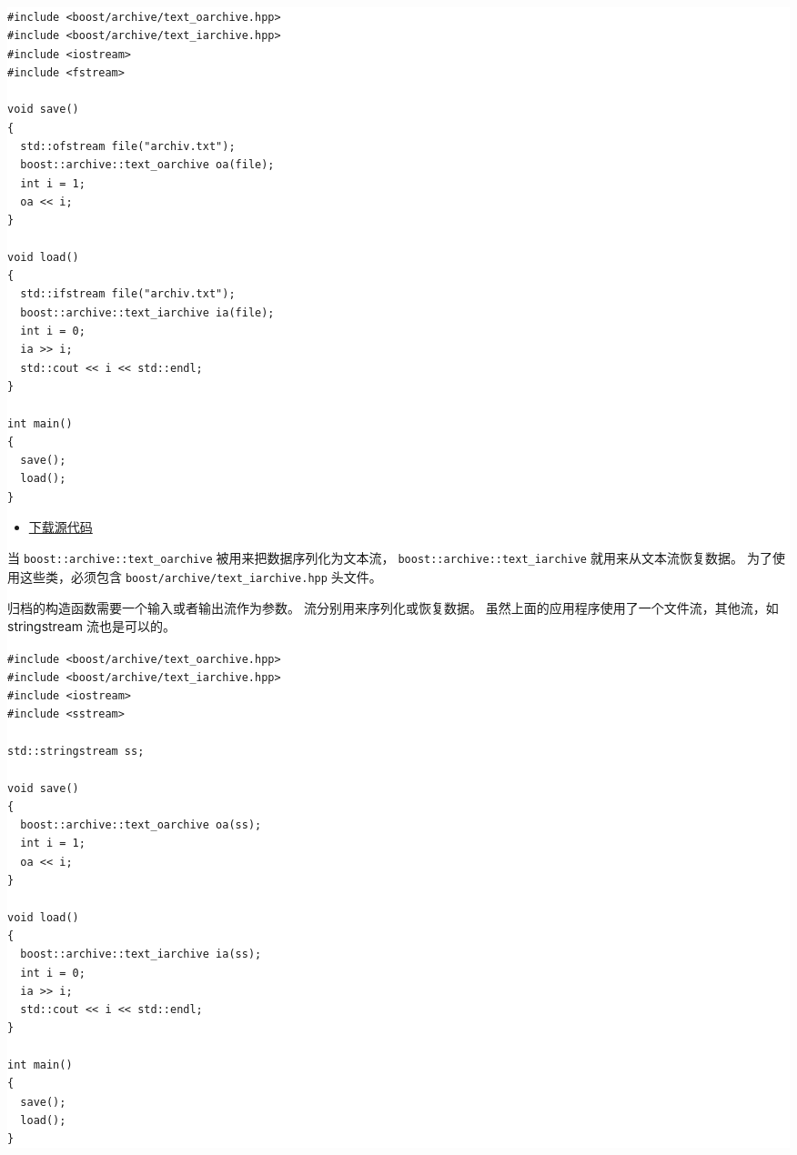 ~~~
#include <boost/archive/text_oarchive.hpp> 
#include <boost/archive/text_iarchive.hpp> 
#include <iostream> 
#include <fstream> 

void save() 
{ 
  std::ofstream file("archiv.txt"); 
  boost::archive::text_oarchive oa(file); 
  int i = 1; 
  oa << i; 
} 

void load() 
{ 
  std::ifstream file("archiv.txt"); 
  boost::archive::text_iarchive ia(file); 
  int i = 0; 
  ia >> i; 
  std::cout << i << std::endl; 
} 

int main() 
{ 
  save(); 
  load(); 
} 
~~~

*   [下载源代码](http://zh.highscore.de/cpp/boost/src/11.2.2/main.cpp)

当 `boost::archive::text_oarchive` 被用来把数据序列化为文本流， `boost::archive::text_iarchive` 就用来从文本流恢复数据。 为了使用这些类，必须包含 `boost/archive/text_iarchive.hpp` 头文件。

归档的构造函数需要一个输入或者输出流作为参数。 流分别用来序列化或恢复数据。 虽然上面的应用程序使用了一个文件流，其他流，如 stringstream 流也是可以的。

~~~
#include <boost/archive/text_oarchive.hpp> 
#include <boost/archive/text_iarchive.hpp> 
#include <iostream> 
#include <sstream> 

std::stringstream ss; 

void save() 
{ 
  boost::archive::text_oarchive oa(ss); 
  int i = 1; 
  oa << i; 
} 

void load() 
{ 
  boost::archive::text_iarchive ia(ss); 
  int i = 0; 
  ia >> i; 
  std::cout << i << std::endl; 
} 

int main() 
{ 
  save(); 
  load(); 
} 
~~~
